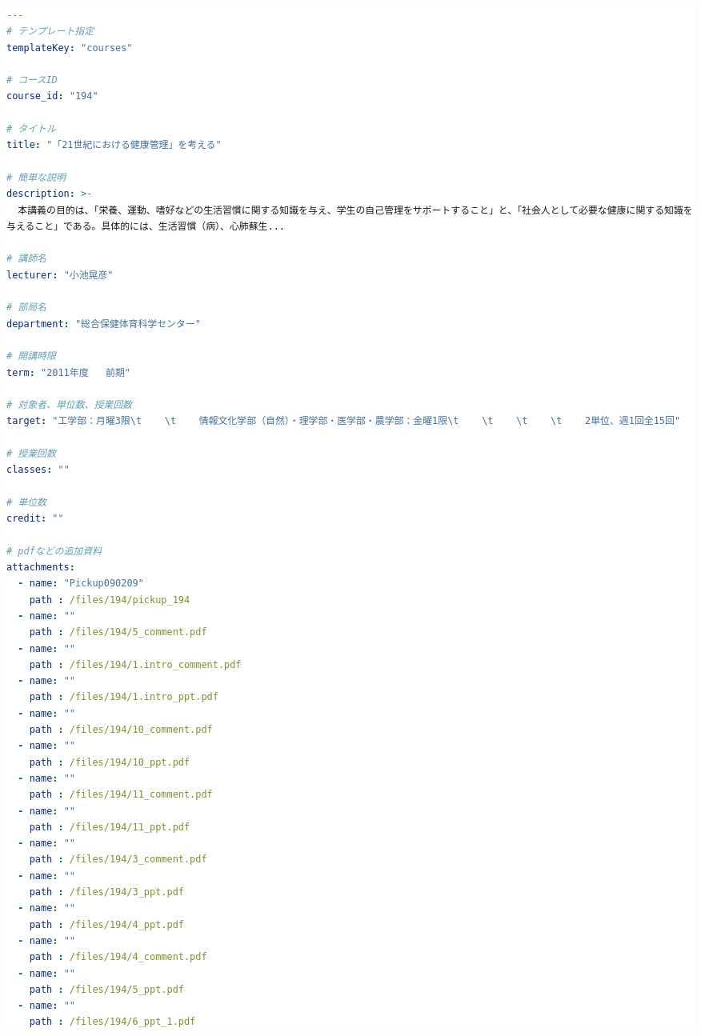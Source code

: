 ```yaml
---
# テンプレート指定
templateKey: "courses"

# コースID
course_id: "194"

# タイトル
title: "「21世紀における健康管理」を考える"

# 簡単な説明
description: >-
  本講義の目的は、「栄養、運動、嗜好などの生活習慣に関する知識を与え、学生の自己管理をサポートすること」と、「社会人として必要な健康に関する知識を与えること」である。具体的には、生活習慣（病）、心肺蘇生...

# 講師名
lecturer: "小池晃彦"

# 部局名
department: "総合保健体育科学センター"

# 開講時限
term: "2011年度	前期"

# 対象者、単位数、授業回数
target: "工学部：月曜3限\t    \t    情報文化学部（自然）・理学部・医学部・農学部：金曜1限\t    \t    \t    \t    2単位、週1回全15回"

# 授業回数
classes: ""

# 単位数
credit: ""

# pdfなどの追加資料
attachments: 
  - name: "Pickup090209" 
    path : /files/194/pickup_194
  - name: "" 
    path : /files/194/5_comment.pdf
  - name: "" 
    path : /files/194/1.intro_comment.pdf
  - name: "" 
    path : /files/194/1.intro_ppt.pdf
  - name: "" 
    path : /files/194/10_comment.pdf
  - name: "" 
    path : /files/194/10_ppt.pdf
  - name: "" 
    path : /files/194/11_comment.pdf
  - name: "" 
    path : /files/194/11_ppt.pdf
  - name: "" 
    path : /files/194/3_comment.pdf
  - name: "" 
    path : /files/194/3_ppt.pdf
  - name: "" 
    path : /files/194/4_ppt.pdf
  - name: "" 
    path : /files/194/4_comment.pdf
  - name: "" 
    path : /files/194/5_ppt.pdf
  - name: "" 
    path : /files/194/6_ppt_1.pdf
```